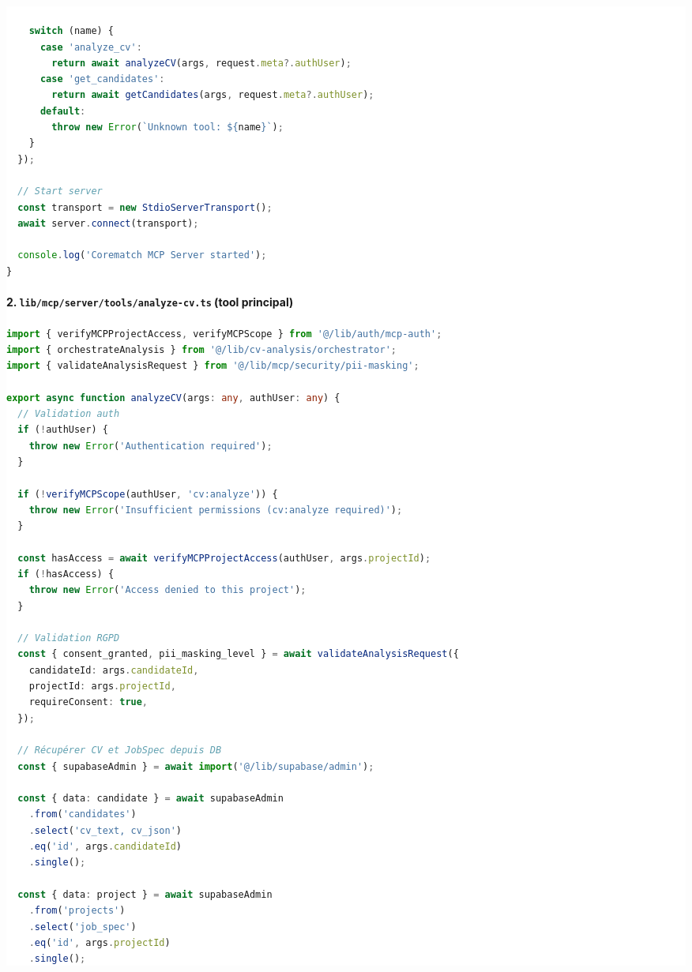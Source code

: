 ```typescript

    switch (name) {
      case 'analyze_cv':
        return await analyzeCV(args, request.meta?.authUser);
      case 'get_candidates':
        return await getCandidates(args, request.meta?.authUser);
      default:
        throw new Error(`Unknown tool: ${name}`);
    }
  });

  // Start server
  const transport = new StdioServerTransport();
  await server.connect(transport);

  console.log('Corematch MCP Server started');
}
```

#### 2. `lib/mcp/server/tools/analyze-cv.ts` (tool principal)

```typescript
import { verifyMCPProjectAccess, verifyMCPScope } from '@/lib/auth/mcp-auth';
import { orchestrateAnalysis } from '@/lib/cv-analysis/orchestrator';
import { validateAnalysisRequest } from '@/lib/mcp/security/pii-masking';

export async function analyzeCV(args: any, authUser: any) {
  // Validation auth
  if (!authUser) {
    throw new Error('Authentication required');
  }

  if (!verifyMCPScope(authUser, 'cv:analyze')) {
    throw new Error('Insufficient permissions (cv:analyze required)');
  }

  const hasAccess = await verifyMCPProjectAccess(authUser, args.projectId);
  if (!hasAccess) {
    throw new Error('Access denied to this project');
  }

  // Validation RGPD
  const { consent_granted, pii_masking_level } = await validateAnalysisRequest({
    candidateId: args.candidateId,
    projectId: args.projectId,
    requireConsent: true,
  });

  // Récupérer CV et JobSpec depuis DB
  const { supabaseAdmin } = await import('@/lib/supabase/admin');

  const { data: candidate } = await supabaseAdmin
    .from('candidates')
    .select('cv_text, cv_json')
    .eq('id', args.candidateId)
    .single();

  const { data: project } = await supabaseAdmin
    .from('projects')
    .select('job_spec')
    .eq('id', args.projectId)
    .single();

```